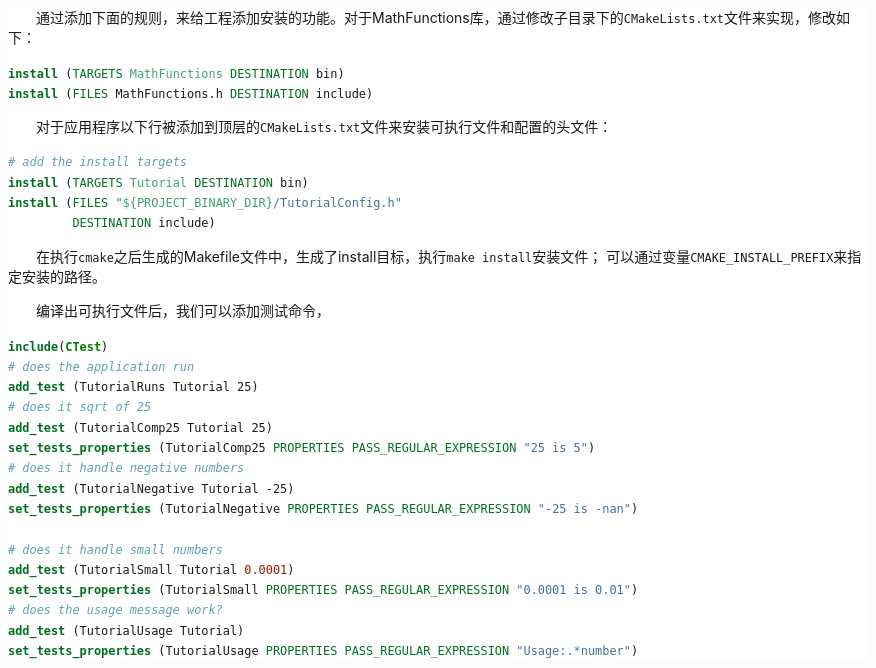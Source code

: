 &emsp;&emsp;通过添加下面的规则，来给工程添加安装的功能。对于MathFunctions库，通过修改子目录下的`CMakeLists.txt`文件来实现，修改如下：
``` cmake
install (TARGETS MathFunctions DESTINATION bin)
install (FILES MathFunctions.h DESTINATION include)
```
&emsp;&emsp;对于应用程序以下行被添加到顶层的`CMakeLists.txt`文件来安装可执行文件和配置的头文件：
``` cmake
# add the install targets
install (TARGETS Tutorial DESTINATION bin)
install (FILES "${PROJECT_BINARY_DIR}/TutorialConfig.h"
         DESTINATION include)
```
&emsp;&emsp;在执行`cmake`之后生成的Makefile文件中，生成了install目标，执行`make install`安装文件；
可以通过变量`CMAKE_INSTALL_PREFIX`来指定安装的路径。

&emsp;&emsp;编译出可执行文件后，我们可以添加测试命令，
``` cmake
include(CTest)
# does the application run
add_test (TutorialRuns Tutorial 25)
# does it sqrt of 25
add_test (TutorialComp25 Tutorial 25)
set_tests_properties (TutorialComp25 PROPERTIES PASS_REGULAR_EXPRESSION "25 is 5")
# does it handle negative numbers
add_test (TutorialNegative Tutorial -25)
set_tests_properties (TutorialNegative PROPERTIES PASS_REGULAR_EXPRESSION "-25 is -nan")

# does it handle small numbers
add_test (TutorialSmall Tutorial 0.0001)
set_tests_properties (TutorialSmall PROPERTIES PASS_REGULAR_EXPRESSION "0.0001 is 0.01")
# does the usage message work?
add_test (TutorialUsage Tutorial)
set_tests_properties (TutorialUsage PROPERTIES PASS_REGULAR_EXPRESSION "Usage:.*number")
```
